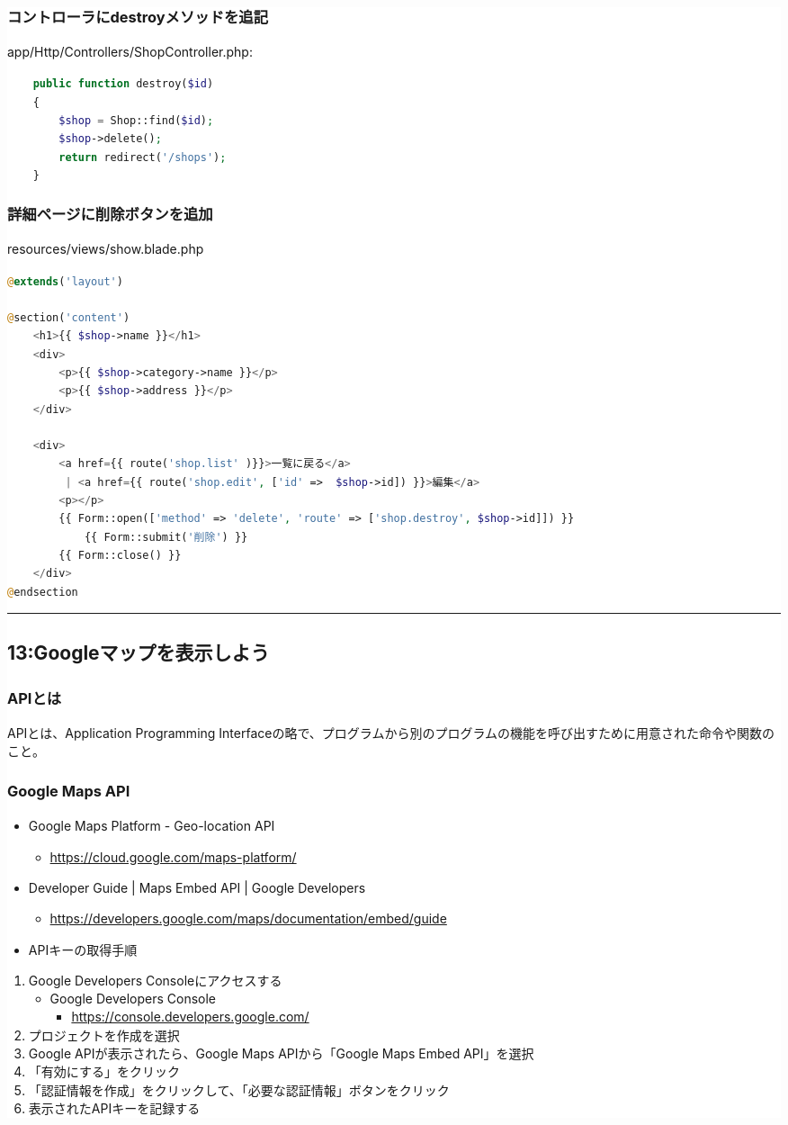
### コントローラにdestroyメソッドを追記
app/Http/Controllers/ShopController.php:
```php
    public function destroy($id)
    {
        $shop = Shop::find($id);
        $shop->delete();
        return redirect('/shops');
    }
```



### 詳細ページに削除ボタンを追加
resources/views/show.blade.php
```php
@extends('layout')

@section('content')
    <h1>{{ $shop->name }}</h1>
    <div>
        <p>{{ $shop->category->name }}</p>
        <p>{{ $shop->address }}</p>
    </div>

    <div>
        <a href={{ route('shop.list' )}}>一覧に戻る</a>
         | <a href={{ route('shop.edit', ['id' =>  $shop->id]) }}>編集</a>
        <p></p>
        {{ Form::open(['method' => 'delete', 'route' => ['shop.destroy', $shop->id]]) }}
            {{ Form::submit('削除') }}
        {{ Form::close() }}
    </div>
@endsection
```
---

## 13:Googleマップを表示しよう


### APIとは

APIとは、Application Programming Interfaceの略で、プログラムから別のプログラムの機能を呼び出すために用意された命令や関数のこと。

### Google Maps API
- Google Maps Platform - Geo-location API
  - https://cloud.google.com/maps-platform/
- Developer Guide | Maps Embed API | Google Developers
  - https://developers.google.com/maps/documentation/embed/guide

- APIキーの取得手順
1. Google Developers Consoleにアクセスする
     - Google Developers Console
       - https://console.developers.google.com/
2. プロジェクトを作成を選択
3. Google APIが表示されたら、Google Maps APIから「Google Maps Embed API」を選択
4. 「有効にする」をクリック
5. 「認証情報を作成」をクリックして、「必要な認証情報」ボタンをクリック
6. 表示されたAPIキーを記録する
